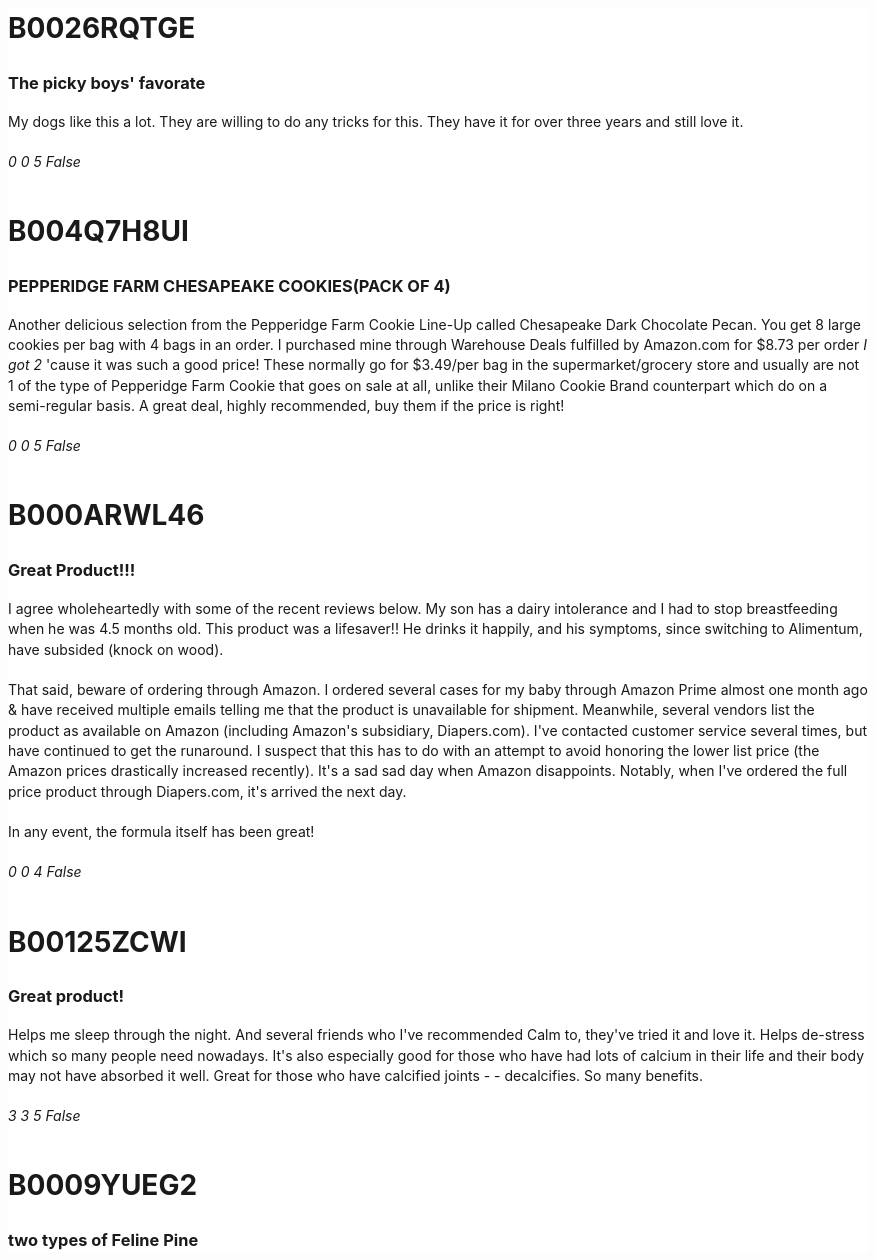 # B0026RQTGE
### The picky boys' favorate
My dogs like this a lot. They are willing to do any tricks for this. They have it for over three years and still love it.
###### 0 0 5 False
# B004Q7H8UI
### PEPPERIDGE FARM CHESAPEAKE COOKIES(PACK OF 4)
Another delicious selection from the Pepperidge Farm Cookie Line-Up called Chesapeake Dark Chocolate Pecan. You get 8 large cookies per bag with 4 bags in an order. I purchased mine through Warehouse Deals fulfilled by Amazon.com for $8.73 per order *I got 2* 'cause it was such a good price! These normally go for $3.49/per bag in the supermarket/grocery store and usually are not 1 of the type of Pepperidge Farm Cookie that goes on sale at all, unlike their Milano Cookie Brand counterpart which do on a semi-regular basis. A great deal, highly recommended, buy them if the price is right!
###### 0 0 5 False
# B000ARWL46
### Great Product!!!
I agree wholeheartedly with some of the recent reviews below.  My son has a dairy intolerance and I had to stop breastfeeding when he was 4.5 months old.  This product was a lifesaver!!  He drinks it happily, and his symptoms, since switching to Alimentum, have subsided (knock on wood).<br /><br />That said, beware of ordering through Amazon. I ordered several cases for my baby through Amazon Prime almost one month ago & have received multiple emails telling me that the product is unavailable for shipment. Meanwhile, several vendors list the product as available on Amazon (including Amazon's subsidiary, Diapers.com). I've contacted customer service several times, but have continued to get the runaround.  I suspect that this has to do with an attempt to avoid honoring the lower list price (the Amazon prices drastically increased recently).  It's a sad sad day when Amazon disappoints.  Notably, when I've ordered the full price product through Diapers.com, it's arrived the next day.<br /><br />In any event, the formula itself has been great!
###### 0 0 4 False
# B00125ZCWI
### Great product!
Helps me sleep through the night.  And several friends who I've recommended Calm to, they've tried it and love it.  Helps de-stress which so many people need nowadays.  It's also especially good for those who have had lots of calcium in their life and their body may not have absorbed it well.  Great for those who have calcified joints - - decalcifies.  So many benefits.
###### 3 3 5 False
# B0009YUEG2
### two types of Feline Pine